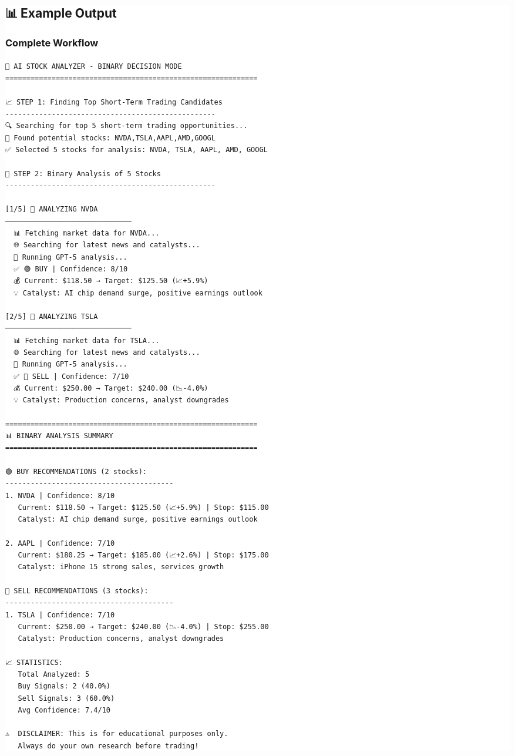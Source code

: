 ## 📊 Example Output

### Complete Workflow
```
🚀 AI STOCK ANALYZER - BINARY DECISION MODE
============================================================

📈 STEP 1: Finding Top Short-Term Trading Candidates
--------------------------------------------------
🔍 Searching for top 5 short-term trading opportunities...
🎯 Found potential stocks: NVDA,TSLA,AAPL,AMD,GOOGL
✅ Selected 5 stocks for analysis: NVDA, TSLA, AAPL, AMD, GOOGL

🔬 STEP 2: Binary Analysis of 5 Stocks
--------------------------------------------------

[1/5] 🎯 ANALYZING NVDA
──────────────────────────────
  📊 Fetching market data for NVDA...
  🌐 Searching for latest news and catalysts...
  🤖 Running GPT-5 analysis...
  ✅ 🟢 BUY | Confidence: 8/10
  💰 Current: $118.50 → Target: $125.50 (📈+5.9%)
  💡 Catalyst: AI chip demand surge, positive earnings outlook

[2/5] 🎯 ANALYZING TSLA
──────────────────────────────
  📊 Fetching market data for TSLA...
  🌐 Searching for latest news and catalysts...
  🤖 Running GPT-5 analysis...
  ✅ 🔴 SELL | Confidence: 7/10
  💰 Current: $250.00 → Target: $240.00 (📉-4.0%)
  💡 Catalyst: Production concerns, analyst downgrades

============================================================
📊 BINARY ANALYSIS SUMMARY
============================================================

🟢 BUY RECOMMENDATIONS (2 stocks):
----------------------------------------
1. NVDA | Confidence: 8/10
   Current: $118.50 → Target: $125.50 (📈+5.9%) | Stop: $115.00
   Catalyst: AI chip demand surge, positive earnings outlook

2. AAPL | Confidence: 7/10
   Current: $180.25 → Target: $185.00 (📈+2.6%) | Stop: $175.00
   Catalyst: iPhone 15 strong sales, services growth

🔴 SELL RECOMMENDATIONS (3 stocks):
----------------------------------------
1. TSLA | Confidence: 7/10
   Current: $250.00 → Target: $240.00 (📉-4.0%) | Stop: $255.00
   Catalyst: Production concerns, analyst downgrades

📈 STATISTICS:
   Total Analyzed: 5
   Buy Signals: 2 (40.0%)
   Sell Signals: 3 (60.0%)
   Avg Confidence: 7.4/10

⚠️  DISCLAIMER: This is for educational purposes only.
   Always do your own research before trading!
```